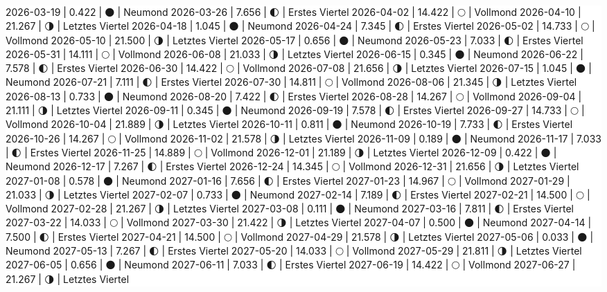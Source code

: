 2026-03-19 |  0.422 | 🌑 | Neumond
2026-03-26 |  7.656 | 🌓 | Erstes Viertel
2026-04-02 | 14.422 | 🌕 | Vollmond
2026-04-10 | 21.267 | 🌗 | Letztes Viertel
2026-04-18 |  1.045 | 🌑 | Neumond
2026-04-24 |  7.345 | 🌓 | Erstes Viertel
2026-05-02 | 14.733 | 🌕 | Vollmond
2026-05-10 | 21.500 | 🌗 | Letztes Viertel
2026-05-17 |  0.656 | 🌑 | Neumond
2026-05-23 |  7.033 | 🌓 | Erstes Viertel
2026-05-31 | 14.111 | 🌕 | Vollmond
2026-06-08 | 21.033 | 🌗 | Letztes Viertel
2026-06-15 |  0.345 | 🌑 | Neumond
2026-06-22 |  7.578 | 🌓 | Erstes Viertel
2026-06-30 | 14.422 | 🌕 | Vollmond
2026-07-08 | 21.656 | 🌗 | Letztes Viertel
2026-07-15 |  1.045 | 🌑 | Neumond
2026-07-21 |  7.111 | 🌓 | Erstes Viertel
2026-07-30 | 14.811 | 🌕 | Vollmond
2026-08-06 | 21.345 | 🌗 | Letztes Viertel
2026-08-13 |  0.733 | 🌑 | Neumond
2026-08-20 |  7.422 | 🌓 | Erstes Viertel
2026-08-28 | 14.267 | 🌕 | Vollmond
2026-09-04 | 21.111 | 🌗 | Letztes Viertel
2026-09-11 |  0.345 | 🌑 | Neumond
2026-09-19 |  7.578 | 🌓 | Erstes Viertel
2026-09-27 | 14.733 | 🌕 | Vollmond
2026-10-04 | 21.889 | 🌗 | Letztes Viertel
2026-10-11 |  0.811 | 🌑 | Neumond
2026-10-19 |  7.733 | 🌓 | Erstes Viertel
2026-10-26 | 14.267 | 🌕 | Vollmond
2026-11-02 | 21.578 | 🌗 | Letztes Viertel
2026-11-09 |  0.189 | 🌑 | Neumond
2026-11-17 |  7.033 | 🌓 | Erstes Viertel
2026-11-25 | 14.889 | 🌕 | Vollmond
2026-12-01 | 21.189 | 🌗 | Letztes Viertel
2026-12-09 |  0.422 | 🌑 | Neumond
2026-12-17 |  7.267 | 🌓 | Erstes Viertel
2026-12-24 | 14.345 | 🌕 | Vollmond
2026-12-31 | 21.656 | 🌗 | Letztes Viertel
2027-01-08 |  0.578 | 🌑 | Neumond
2027-01-16 |  7.656 | 🌓 | Erstes Viertel
2027-01-23 | 14.967 | 🌕 | Vollmond
2027-01-29 | 21.033 | 🌗 | Letztes Viertel
2027-02-07 |  0.733 | 🌑 | Neumond
2027-02-14 |  7.189 | 🌓 | Erstes Viertel
2027-02-21 | 14.500 | 🌕 | Vollmond
2027-02-28 | 21.267 | 🌗 | Letztes Viertel
2027-03-08 |  0.111 | 🌑 | Neumond
2027-03-16 |  7.811 | 🌓 | Erstes Viertel
2027-03-22 | 14.033 | 🌕 | Vollmond
2027-03-30 | 21.422 | 🌗 | Letztes Viertel
2027-04-07 |  0.500 | 🌑 | Neumond
2027-04-14 |  7.500 | 🌓 | Erstes Viertel
2027-04-21 | 14.500 | 🌕 | Vollmond
2027-04-29 | 21.578 | 🌗 | Letztes Viertel
2027-05-06 |  0.033 | 🌑 | Neumond
2027-05-13 |  7.267 | 🌓 | Erstes Viertel
2027-05-20 | 14.033 | 🌕 | Vollmond
2027-05-29 | 21.811 | 🌗 | Letztes Viertel
2027-06-05 |  0.656 | 🌑 | Neumond
2027-06-11 |  7.033 | 🌓 | Erstes Viertel
2027-06-19 | 14.422 | 🌕 | Vollmond
2027-06-27 | 21.267 | 🌗 | Letztes Viertel